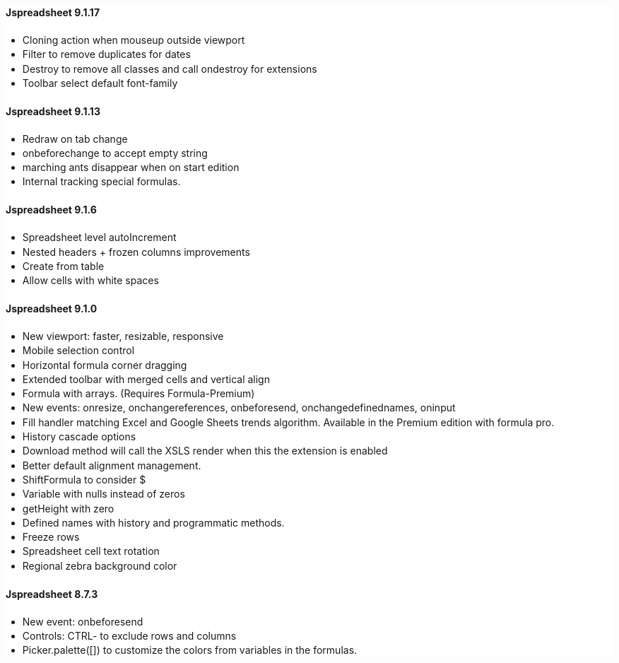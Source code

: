

#### Jspreadsheet 9.1.17

* Cloning action when mouseup outside viewport
* Filter to remove duplicates for dates
* Destroy to remove all classes and call ondestroy for extensions
* Toolbar select default font-family



#### Jspreadsheet 9.1.13

* Redraw on tab change
* onbeforechange to accept empty string
* marching ants disappear when on start edition
* Internal tracking special formulas.



#### Jspreadsheet 9.1.6

* Spreadsheet level autoIncrement
* Nested headers + frozen columns improvements
* Create from table
* Allow cells with white spaces



#### Jspreadsheet 9.1.0

* New viewport: faster, resizable, responsive
* Mobile selection control
* Horizontal formula corner dragging
* Extended toolbar with merged cells and vertical align
* Formula with arrays. (Requires Formula-Premium)
* New events: onresize, onchangereferences, onbeforesend, onchangedefinednames, oninput
* Fill handler matching Excel and Google Sheets trends algorithm. Available in the Premium edition with formula pro.
* History cascade options
* Download method will call the XSLS render when this the extension is enabled
* Better default alignment management.
* ShiftFormula to consider $
* Variable with nulls instead of zeros
* getHeight with zero
* Defined names with history and programmatic methods.
* Freeze rows
* Spreadsheet cell text rotation
* Regional zebra background color



#### Jspreadsheet 8.7.3

* New event: onbeforesend
* Controls: CTRL- to exclude rows and columns
* Picker.palette([]) to customize the colors from variables in the formulas.
